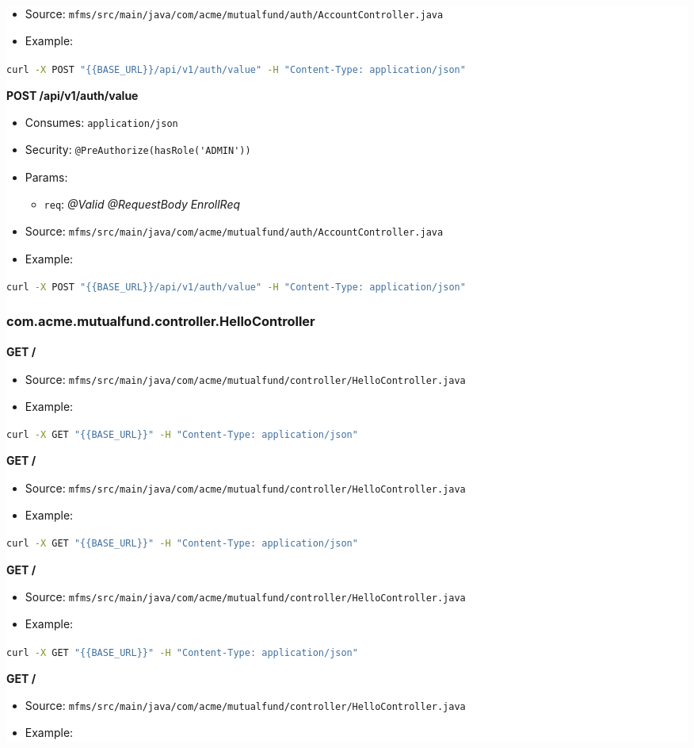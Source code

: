 - Source: `mfms/src/main/java/com/acme/mutualfund/auth/AccountController.java`

- Example:

```bash
curl -X POST "{{BASE_URL}}/api/v1/auth/value" -H "Content-Type: application/json"
```

**POST /api/v1/auth/value**  

- Consumes: `application/json`

- Security: `@PreAuthorize(hasRole('ADMIN'))`

- Params:

  - `req`: *@Valid @RequestBody EnrollReq*

- Source: `mfms/src/main/java/com/acme/mutualfund/auth/AccountController.java`

- Example:

```bash
curl -X POST "{{BASE_URL}}/api/v1/auth/value" -H "Content-Type: application/json"
```



### com.acme.mutualfund.controller.HelloController

**GET /**  

- Source: `mfms/src/main/java/com/acme/mutualfund/controller/HelloController.java`

- Example:

```bash
curl -X GET "{{BASE_URL}}" -H "Content-Type: application/json"
```

**GET /**  

- Source: `mfms/src/main/java/com/acme/mutualfund/controller/HelloController.java`

- Example:

```bash
curl -X GET "{{BASE_URL}}" -H "Content-Type: application/json"
```

**GET /**  

- Source: `mfms/src/main/java/com/acme/mutualfund/controller/HelloController.java`

- Example:

```bash
curl -X GET "{{BASE_URL}}" -H "Content-Type: application/json"
```

**GET /**  

- Source: `mfms/src/main/java/com/acme/mutualfund/controller/HelloController.java`

- Example:
